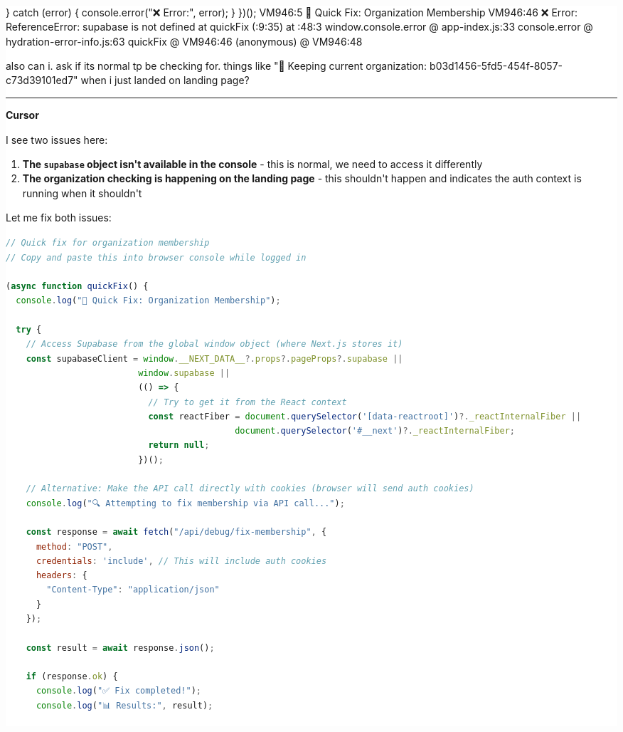   } catch (error) {
    console.error("❌ Error:", error);
  }
})(); 
VM946:5 🔧 Quick Fix: Organization Membership
VM946:46 ❌ Error: ReferenceError: supabase is not defined
    at quickFix (<anonymous>:9:35)
    at <anonymous>:48:3
window.console.error @ app-index.js:33
console.error @ hydration-error-info.js:63
quickFix @ VM946:46
(anonymous) @ VM946:48


also can i. ask if its normal tp be checking for. things like "🏢 Keeping current organization: b03d1456-5fd5-454f-8057-c73d39101ed7" when i just landed on landing page?

---

**Cursor**

I see two issues here:

1. **The `supabase` object isn't available in the console** - this is normal, we need to access it differently
2. **The organization checking is happening on the landing page** - this shouldn't happen and indicates the auth context is running when it shouldn't

Let me fix both issues:

```javascript
// Quick fix for organization membership
// Copy and paste this into browser console while logged in

(async function quickFix() {
  console.log("🔧 Quick Fix: Organization Membership");
  
  try {
    // Access Supabase from the global window object (where Next.js stores it)
    const supabaseClient = window.__NEXT_DATA__?.props?.pageProps?.supabase || 
                          window.supabase || 
                          (() => {
                            // Try to get it from the React context
                            const reactFiber = document.querySelector('[data-reactroot]')?._reactInternalFiber ||
                                             document.querySelector('#__next')?._reactInternalFiber;
                            return null;
                          })();
    
    // Alternative: Make the API call directly with cookies (browser will send auth cookies)
    console.log("🔍 Attempting to fix membership via API call...");
    
    const response = await fetch("/api/debug/fix-membership", { 
      method: "POST",
      credentials: 'include', // This will include auth cookies
      headers: { 
        "Content-Type": "application/json"
      } 
    });
    
    const result = await response.json();
    
    if (response.ok) {
      console.log("✅ Fix completed!");
      console.log("📊 Results:", result);
      
```
